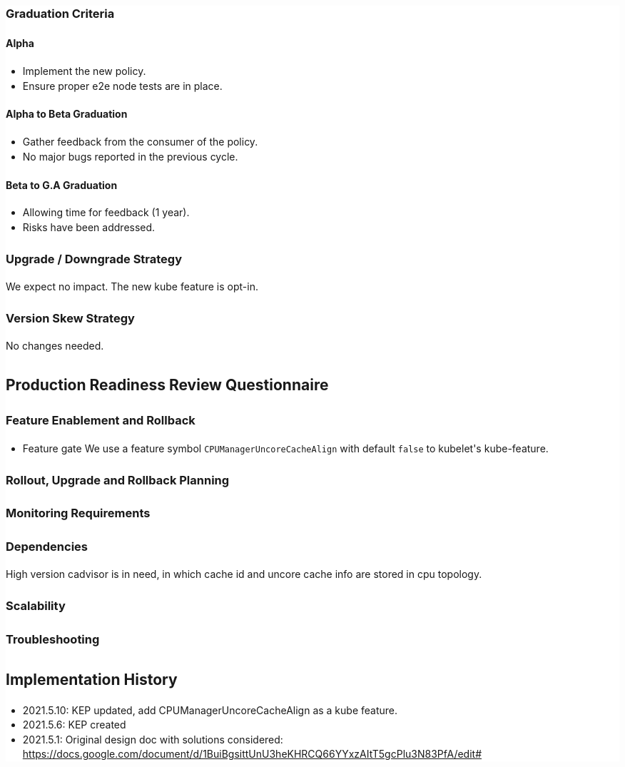 ### Graduation Criteria
#### Alpha

 - Implement the new policy.
 - Ensure proper e2e node tests are in place.
#### Alpha to Beta Graduation

 - Gather feedback from the consumer of the policy.
 - No major bugs reported in the previous cycle.
#### Beta to G.A Graduation

 - Allowing time for feedback (1 year).
 - Risks have been addressed.
### Upgrade / Downgrade Strategy

We expect no impact. The new kube feature is opt-in.

### Version Skew Strategy
No changes needed.

## Production Readiness Review Questionnaire

### Feature Enablement and Rollback

- Feature gate
  We use a feature symbol `CPUManagerUncoreCacheAlign` with default `false` to kubelet's kube-feature.

### Rollout, Upgrade and Rollback Planning

### Monitoring Requirements

### Dependencies

High version cadvisor is in need, in which cache id and uncore cache info are stored in cpu topology.

### Scalability

### Troubleshooting

## Implementation History
- 2021.5.10: KEP updated, add CPUManagerUncoreCacheAlign as a kube feature.
- 2021.5.6: KEP created
- 2021.5.1: Original design doc with solutions considered: https://docs.google.com/document/d/1BuiBgsittUnU3heKHRCQ66YYxzAItT5gcPlu3N83PfA/edit#
